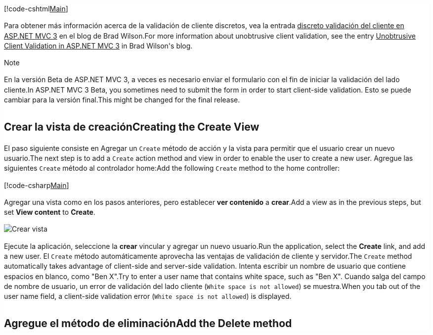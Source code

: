 [!code-cshtml[Main](creating-a-mvc-3-application-with-razor-and-unobtrusive-javascript/samples/sample16.cshtml)]

<span data-ttu-id="3554d-222">Para obtener más información acerca de la validación de cliente discretos, vea la entrada [discreto validación del cliente en ASP.NET MVC 3](http://bradwilson.typepad.com/blog/2010/10/mvc3-unobtrusive-validation.html) en el blog de Brad Wilson.</span><span class="sxs-lookup"><span data-stu-id="3554d-222">For more information about unobtrusive client validation, see the entry [Unobtrusive Client Validation in ASP.NET MVC 3](http://bradwilson.typepad.com/blog/2010/10/mvc3-unobtrusive-validation.html) in Brad Wilson's blog.</span></span>

> [!NOTE]
> <span data-ttu-id="3554d-223">En la versión Beta de ASP.NET MVC 3, a veces es necesario enviar el formulario con el fin de iniciar la validación del lado cliente.</span><span class="sxs-lookup"><span data-stu-id="3554d-223">In ASP.NET MVC 3 Beta, you sometimes need to submit the form in order to start client-side validation.</span></span> <span data-ttu-id="3554d-224">Esto se puede cambiar para la versión final.</span><span class="sxs-lookup"><span data-stu-id="3554d-224">This might be changed for the final release.</span></span>


## <a name="creating-the-create-view"></a><span data-ttu-id="3554d-225">Crear la vista de creación</span><span class="sxs-lookup"><span data-stu-id="3554d-225">Creating the Create View</span></span>

<span data-ttu-id="3554d-226">El paso siguiente consiste en Agregar un `Create` método de acción y la vista para permitir que el usuario crear un nuevo usuario.</span><span class="sxs-lookup"><span data-stu-id="3554d-226">The next step is to add a `Create` action method and view in order to enable the user to create a new user.</span></span> <span data-ttu-id="3554d-227">Agregue las siguientes `Create` método al controlador home:</span><span class="sxs-lookup"><span data-stu-id="3554d-227">Add the following `Create` method to the home controller:</span></span>

[!code-csharp[Main](creating-a-mvc-3-application-with-razor-and-unobtrusive-javascript/samples/sample17.cs)]

<span data-ttu-id="3554d-228">Agregar una vista como en los pasos anteriores, pero establecer **ver contenido** a **crear**.</span><span class="sxs-lookup"><span data-stu-id="3554d-228">Add a view as in the previous steps, but set **View content** to **Create**.</span></span>

![Crear vista](creating-a-mvc-3-application-with-razor-and-unobtrusive-javascript/_static/image15.png)

<span data-ttu-id="3554d-230">Ejecute la aplicación, seleccione la **crear** vincular y agregar un nuevo usuario.</span><span class="sxs-lookup"><span data-stu-id="3554d-230">Run the application, select the **Create** link, and add a new user.</span></span> <span data-ttu-id="3554d-231">El `Create` método automáticamente aprovecha las ventajas de validación de cliente y servidor.</span><span class="sxs-lookup"><span data-stu-id="3554d-231">The `Create` method automatically takes advantage of client-side and server-side validation.</span></span> <span data-ttu-id="3554d-232">Intenta escribir un nombre de usuario que contiene espacios en blanco, como &quot;Ben X&quot;.</span><span class="sxs-lookup"><span data-stu-id="3554d-232">Try to enter a user name that contains white space, such as &quot;Ben X&quot;.</span></span> <span data-ttu-id="3554d-233">Cuando salga del campo de nombre de usuario, un error de validación del lado cliente (`White space is not allowed`) se muestra.</span><span class="sxs-lookup"><span data-stu-id="3554d-233">When you tab out of the user name field, a client-side validation error (`White space is not allowed`) is displayed.</span></span>

## <a name="add-the-delete-method"></a><span data-ttu-id="3554d-234">Agregue el método de eliminación</span><span class="sxs-lookup"><span data-stu-id="3554d-234">Add the Delete method</span></span>
